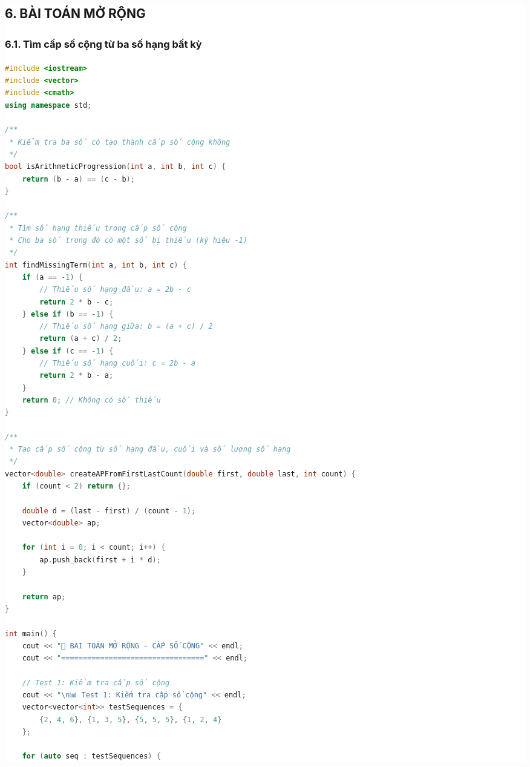 
## 6. BÀI TOÁN MỞ RỘNG

### 6.1. Tìm cấp số cộng từ ba số hạng bất kỳ

```cpp
#include <iostream>
#include <vector>
#include <cmath>
using namespace std;

/**
 * Kiểm tra ba số có tạo thành cấp số cộng không
 */
bool isArithmeticProgression(int a, int b, int c) {
    return (b - a) == (c - b);
}

/**
 * Tìm số hạng thiếu trong cấp số cộng
 * Cho ba số trong đó có một số bị thiếu (ký hiệu -1)
 */
int findMissingTerm(int a, int b, int c) {
    if (a == -1) {
        // Thiếu số hạng đầu: a = 2b - c
        return 2 * b - c;
    } else if (b == -1) {
        // Thiếu số hạng giữa: b = (a + c) / 2
        return (a + c) / 2;
    } else if (c == -1) {
        // Thiếu số hạng cuối: c = 2b - a
        return 2 * b - a;
    }
    return 0; // Không có số thiếu
}

/**
 * Tạo cấp số cộng từ số hạng đầu, cuối và số lượng số hạng
 */
vector<double> createAPFromFirstLastCount(double first, double last, int count) {
    if (count < 2) return {};
    
    double d = (last - first) / (count - 1);
    vector<double> ap;
    
    for (int i = 0; i < count; i++) {
        ap.push_back(first + i * d);
    }
    
    return ap;
}

int main() {
    cout << "🔢 BÀI TOÁN MỞ RỘNG - CẤP SỐ CỘNG" << endl;
    cout << "=================================" << endl;
    
    // Test 1: Kiểm tra cấp số cộng
    cout << "\n📊 Test 1: Kiểm tra cấp số cộng" << endl;
    vector<vector<int>> testSequences = {
        {2, 4, 6}, {1, 3, 5}, {5, 5, 5}, {1, 2, 4}
    };
    
    for (auto seq : testSequences) {
```
